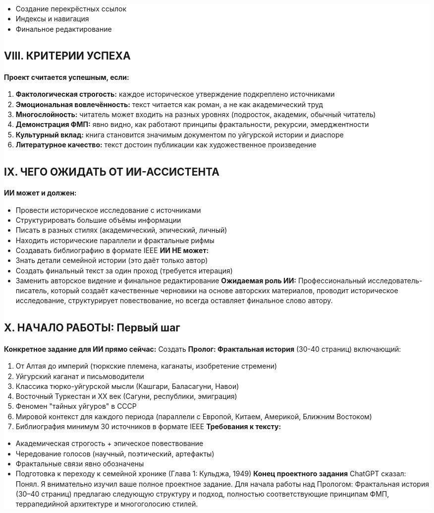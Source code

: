 - Создание перекрёстных ссылок
- Индексы и навигация
- Финальное редактирование
## VIII. КРИТЕРИИ УСПЕХА
**Проект считается успешным, если:**
1. **Фактологическая строгость:** каждое историческое утверждение подкреплено источниками
2. **Эмоциональная вовлечённость:** текст читается как роман, а не как академический труд
3. **Многослойность:** читатель может входить на разных уровнях (подросток, академик, обычный читатель)
4. **Демонстрация ФМП:** явно видно, как работают принципы фрактальности, рекурсии, эмерджентности
5. **Культурный вклад:** книга становится значимым документом по уйгурской истории и диаспоре
6. **Литературное качество:** текст достоин публикации как художественное произведение
## IX. ЧЕГО ОЖИДАТЬ ОТ ИИ-АССИСТЕНТА
**ИИ может и должен:**
- Провести историческое исследование с источниками
- Структурировать большие объёмы информации
- Писать в разных стилях (академический, эпический, личный)
- Находить исторические параллели и фрактальные рифмы
- Создавать библиографию в формате IEEE
**ИИ НЕ может:**
- Знать детали семейной истории (это даёт только автор)
- Создать финальный текст за один проход (требуется итерация)
- Заменить авторское видение и финальное редактирование
**Ожидаемая роль ИИ:**
Профессиональный исследователь-писатель, который создаёт качественные черновики на основе авторских материалов, проводит историческое исследование, структурирует повествование, но всегда оставляет финальное слово автору.
## X. НАЧАЛО РАБОТЫ: Первый шаг
**Конкретное задание для ИИ прямо сейчас:**
Создать **Пролог: Фрактальная история** (30-40 страниц) включающий:
1. От Алтая до империй (тюркские племена, каганаты, изобретение стремени)
2. Уйгурский каганат и письмоводители
3. Классика тюрко-уйгурской мысли (Кашгари, Баласагуни, Навои)
4. Восточный Туркестан и XX век (Сагуни, республики, эмиграция)
5. Феномен "тайных уйгуров" в СССР
6. Мировой контекст для каждого периода (параллели с Европой, Китаем, Америкой, Ближним Востоком)
7. Библиография минимум 30 источников в формате IEEE
**Требования к тексту:**
- Академическая строгость + эпическое повествование
- Чередование голосов (научный, поэтический, артефакты)
- Фрактальные связи явно обозначены
- Подготовка к переходу к семейной хронике (Глава 1: Кульджа, 1949)
**Конец проектного задания**
ChatGPT сказал:
Понял. Я внимательно изучил ваше полное проектное задание. Для начала работы над Прологом: Фрактальная история (30–40 страниц) предлагаю следующую структуру и подход, полностью соответствующие принципам ФМП, террапедийной архитектуре и многоголосию стилей.
